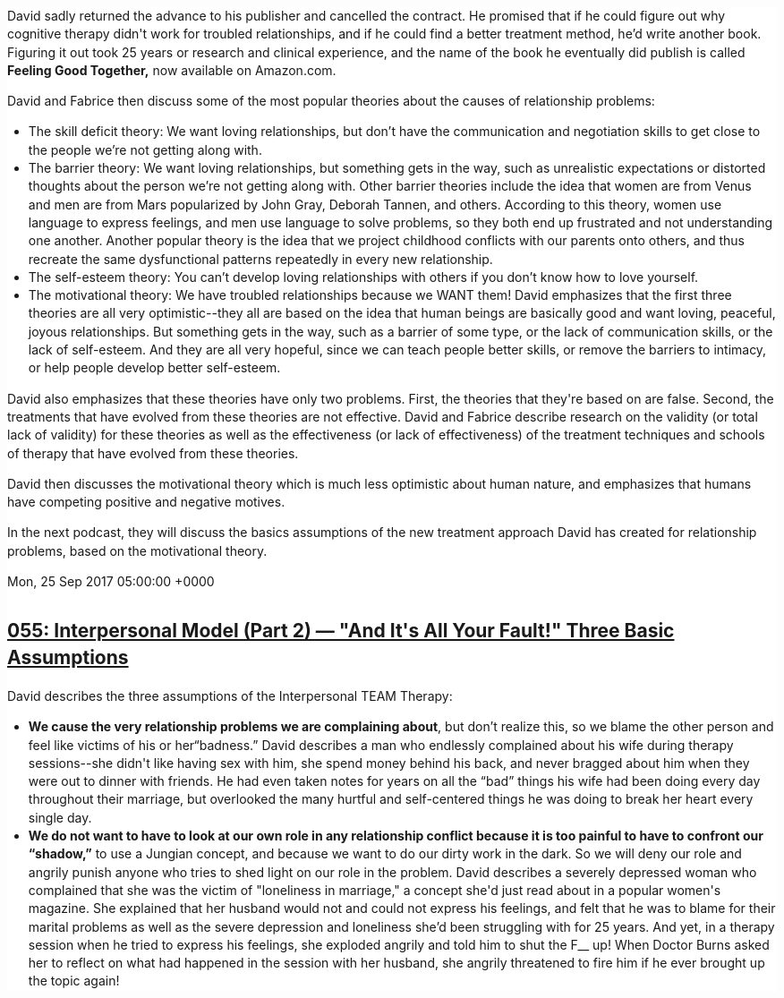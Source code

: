 David sadly returned the advance to his publisher and cancelled the contract. He promised that if he could figure out why cognitive therapy didn't work for troubled relationships, and if he could find a better treatment method, he’d write another book. Figuring it out took 25 years or research and clinical experience, and the name of the book he eventually did publish is called **Feeling Good Together,** now available on Amazon.com.

David and Fabrice then discuss some of the most popular theories about the causes of relationship problems:

* The skill deficit theory: We want loving relationships, but don’t have the communication and negotiation skills to get close to the people we’re not getting along with.
* The barrier theory: We want loving relationships, but something gets in the way, such as unrealistic expectations or distorted thoughts about the person we’re not getting along with. Other barrier theories include the idea that women are from Venus and men are from Mars popularized by John Gray, Deborah Tannen, and others. According to this theory, women use language to express feelings, and men use language to solve problems, so they both end up frustrated and not understanding one another. Another popular theory is the idea that we project childhood conflicts with our parents onto others, and thus recreate the same dysfunctional patterns repeatedly in every new relationship.
* The self-esteem theory: You can’t develop loving relationships with others if you don’t know how to love yourself.
* The motivational theory: We have troubled relationships because we WANT them!
David emphasizes that the first three theories are all very optimistic--they all are based on the idea that human beings are basically good and want loving, peaceful, joyous relationships. But something gets in the way, such as a barrier of some type, or the lack of communication skills, or the lack of self-esteem. And they are all very hopeful, since we can teach people better skills, or remove the barriers to intimacy, or help people develop better self-esteem.

David also emphasizes that these theories have only two problems. First, the theories that they're based on are false. Second, the treatments that have evolved from these theories are not effective. David and Fabrice describe research on the validity (or total lack of validity) for these theories as well as the effectiveness (or lack of effectiveness) of the treatment techniques and schools of therapy that have evolved from these theories.

David then discusses the motivational theory which is much less optimistic about human nature, and emphasizes that humans have competing positive and negative motives.

In the next podcast, they will discuss the basics assumptions of the new treatment approach David has created for relationship problems, based on the motivational theory.

Mon, 25 Sep 2017 05:00:00 +0000

## [055: Interpersonal Model (Part 2) — "And It's All Your Fault!" Three Basic Assumptions](http://feelinggood.libsyn.com/055-interpersonal-model-part-2-and-its-all-your-fault-three-basic-assumptions)

David describes the three assumptions of the Interpersonal TEAM Therapy:

* **We cause the very relationship problems we are complaining about**, but don’t realize this, so we blame the other person and feel like victims of his or her“badness.” David describes a man who endlessly complained about his wife during therapy sessions--she didn't like having sex with him, she spend money behind his back, and never bragged about him when they were out to dinner with friends. He had even taken notes for years on all the “bad” things his wife had been doing every day throughout their marriage, but overlooked the many hurtful and self-centered things he was doing to break her heart every single day.
* **We do not want to have to look at our own role in any relationship conflict because it is too painful to have to confront our “shadow,”** to use a Jungian concept, and because we want to do our dirty work in the dark. So we will deny our role and angrily punish anyone who tries to shed light on our role in the problem. David describes a severely depressed woman who complained that she was the victim of "loneliness in marriage," a concept she'd just read about in a popular women's magazine. She explained that her husband would not and could not express his feelings, and felt that he was to blame for their marital problems as well as the severe depression and loneliness she’d been struggling with for 25 years. And yet, in a therapy session when he tried to express his feelings, she exploded angrily and told him to shut the F__ up! When Doctor Burns asked her to reflect on what had happened in the session with her husband, she angrily threatened to fire him if he ever brought up the topic again!